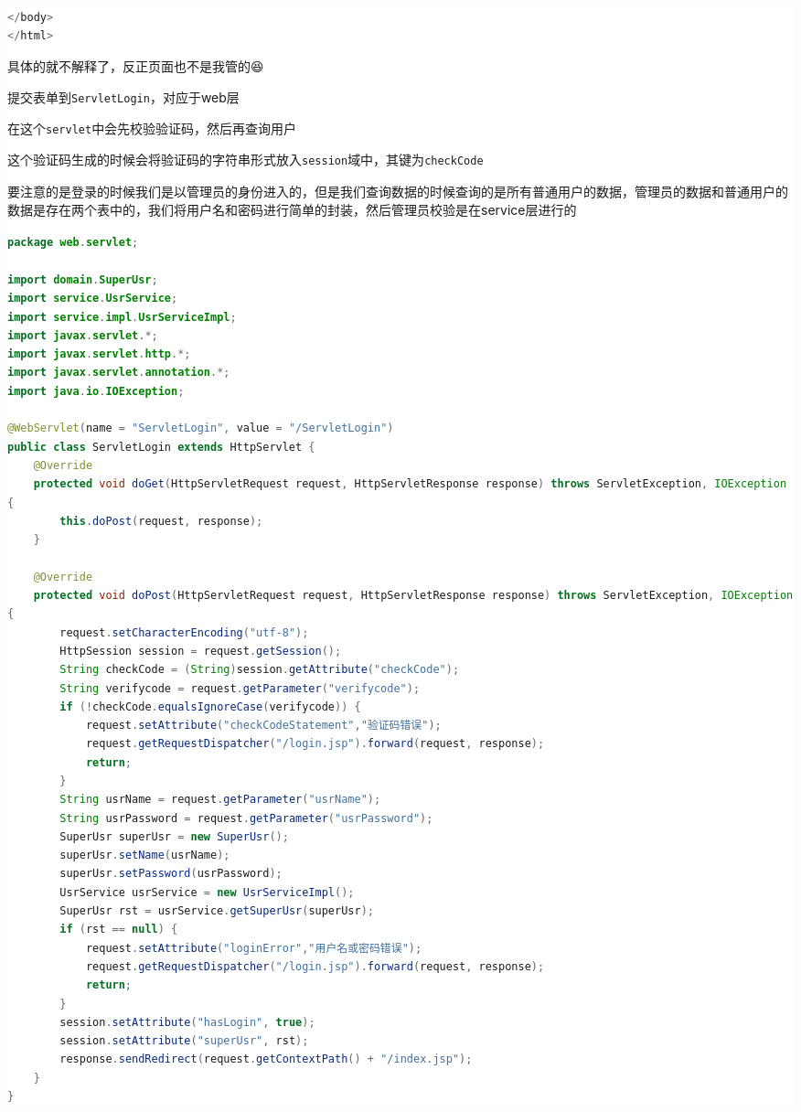 ```java
</body>
</html>
```

具体的就不解释了，反正页面也不是我管的:laughing:

提交表单到`ServletLogin`，对应于web层

在这个`servlet`中会先校验验证码，然后再查询用户

这个验证码生成的时候会将验证码的字符串形式放入`session`域中，其键为`checkCode`

要注意的是登录的时候我们是以管理员的身份进入的，但是我们查询数据的时候查询的是所有普通用户的数据，管理员的数据和普通用户的数据是存在两个表中的，我们将用户名和密码进行简单的封装，然后管理员校验是在service层进行的

```java
package web.servlet;

import domain.SuperUsr;
import service.UsrService;
import service.impl.UsrServiceImpl;
import javax.servlet.*;
import javax.servlet.http.*;
import javax.servlet.annotation.*;
import java.io.IOException;

@WebServlet(name = "ServletLogin", value = "/ServletLogin")
public class ServletLogin extends HttpServlet {
    @Override
    protected void doGet(HttpServletRequest request, HttpServletResponse response) throws ServletException, IOException {
        this.doPost(request, response);
    }

    @Override
    protected void doPost(HttpServletRequest request, HttpServletResponse response) throws ServletException, IOException {
        request.setCharacterEncoding("utf-8");
        HttpSession session = request.getSession();
        String checkCode = (String)session.getAttribute("checkCode");
        String verifycode = request.getParameter("verifycode");
        if (!checkCode.equalsIgnoreCase(verifycode)) {
            request.setAttribute("checkCodeStatement","验证码错误");
            request.getRequestDispatcher("/login.jsp").forward(request, response);
            return;
        }
        String usrName = request.getParameter("usrName");
        String usrPassword = request.getParameter("usrPassword");
        SuperUsr superUsr = new SuperUsr();
        superUsr.setName(usrName);
        superUsr.setPassword(usrPassword);
        UsrService usrService = new UsrServiceImpl();
        SuperUsr rst = usrService.getSuperUsr(superUsr);
        if (rst == null) {
            request.setAttribute("loginError","用户名或密码错误");
            request.getRequestDispatcher("/login.jsp").forward(request, response);
            return;
        }
        session.setAttribute("hasLogin", true);
        session.setAttribute("superUsr", rst);
        response.sendRedirect(request.getContextPath() + "/index.jsp");
    }
}
```
